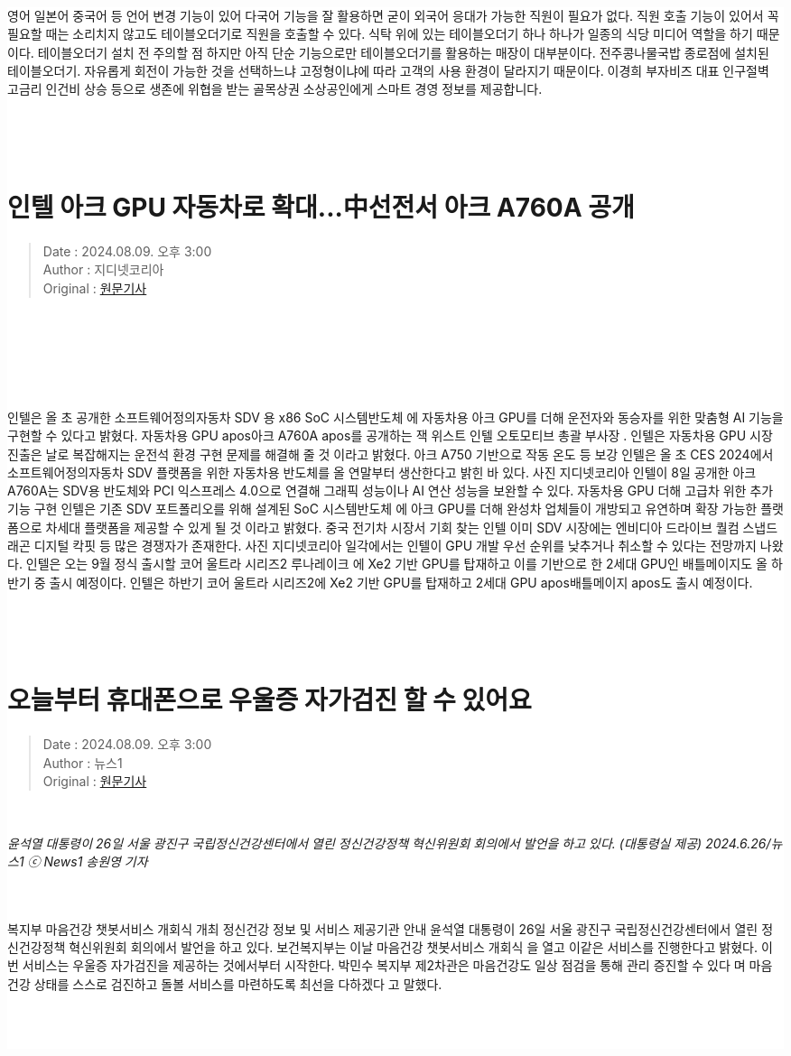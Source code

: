 영어 일본어 중국어 등 언어 변경 기능이 있어 다국어 기능을 잘 활용하면 굳이 외국어 응대가 가능한 직원이 필요가 없다.
직원 호출 기능이 있어서 꼭 필요할 때는 소리치지 않고도 테이블오더기로 직원을 호출할 수 있다.
식탁 위에 있는 테이블오더기 하나 하나가 일종의 식당 미디어 역할을 하기 때문이다.
테이블오더기 설치 전 주의할 점 하지만 아직 단순 기능으로만 테이블오더기를 활용하는 매장이 대부분이다.
전주콩나물국밥 종로점에 설치된 테이블오더기.
자유롭게 회전이 가능한 것을 선택하느냐 고정형이냐에 따라 고객의 사용 환경이 달라지기 때문이다.
이경희 부자비즈 대표 인구절벽 고금리 인건비 상승 등으로 생존에 위협을 받는 골목상권 소상공인에게 스마트 경영 정보를 제공합니다.  
<br/><br/><br/>  

  
# 인텔 아크 GPU 자동차로 확대...中선전서 아크 A760A 공개  
  
> Date : 2024.08.09. 오후 3:00  
> Author : 지디넷코리아  
> Original : [원문기사](https://n.news.naver.com/mnews/article/092/0002341556?sid=105)  
<br/>  
  
<img alt="" class="_LAZY_LOADING _LAZY_LOADING_INIT_HIDE" src="https://imgnews.pstatic.net/image/092/2024/08/09/0002341556_001_20240809150019874.jpg?type=w647" id="img1" style="display: none;"></img>  
<br/><br/>  
  
인텔은 올 초 공개한 소프트웨어정의자동차 SDV 용 x86 SoC 시스템반도체 에 자동차용 아크 GPU를 더해 운전자와 동승자를 위한 맞춤형 AI 기능을 구현할 수 있다고 밝혔다.
자동차용 GPU apos아크 A760A apos를 공개하는 잭 위스트 인텔 오토모티브 총괄 부사장 .
인텔은 자동차용 GPU 시장 진출은 날로 복잡해지는 운전석 환경 구현 문제를 해결해 줄 것 이라고 밝혔다.
아크 A750 기반으로 작동 온도 등 보강 인텔은 올 초 CES 2024에서 소프트웨어정의자동차 SDV 플랫폼을 위한 자동차용 반도체를 올 연말부터 생산한다고 밝힌 바 있다.
사진 지디넷코리아 인텔이 8일 공개한 아크 A760A는 SDV용 반도체와 PCI 익스프레스 4.0으로 연결해 그래픽 성능이나 AI 연산 성능을 보완할 수 있다.
자동차용 GPU 더해 고급차 위한 추가 기능 구현 인텔은 기존 SDV 포트폴리오를 위해 설계된 SoC 시스템반도체 에 아크 GPU를 더해 완성차 업체들이 개방되고 유연하며 확장 가능한 플랫폼으로 차세대 플랫폼을 제공할 수 있게 될 것 이라고 밝혔다.
중국 전기차 시장서 기회 찾는 인텔 이미 SDV 시장에는 엔비디아 드라이브 퀄컴 스냅드래곤 디지털 칵핏 등 많은 경쟁자가 존재한다.
사진 지디넷코리아 일각에서는 인텔이 GPU 개발 우선 순위를 낮추거나 취소할 수 있다는 전망까지 나왔다.
인텔은 오는 9월 정식 출시할 코어 울트라 시리즈2 루나레이크 에 Xe2 기반 GPU를 탑재하고 이를 기반으로 한 2세대 GPU인 배틀메이지도 올 하반기 중 출시 예정이다.
인텔은 하반기 코어 울트라 시리즈2에 Xe2 기반 GPU를 탑재하고 2세대 GPU apos배틀메이지 apos도 출시 예정이다.  
<br/><br/><br/>  

  
# 오늘부터 휴대폰으로 우울증 자가검진 할 수 있어요  
  
> Date : 2024.08.09. 오후 3:00  
> Author : 뉴스1  
> Original : [원문기사](https://n.news.naver.com/mnews/article/421/0007721178?sid=105)  
<br/>  
  
<img alt="윤석열 대통령이 26일 서울 광진구 국립정신건강센터에서 열린 정신건강정책 혁신위원회 회의에서 발언을 하고 있다. (대통령실 제공) 2024.6.26/뉴스1 ⓒ News1 송원영 기자" class="_LAZY_LOADING _LAZY_LOADING_INIT_HIDE" src="https://imgnews.pstatic.net/image/421/2024/08/09/0007721178_001_20240809150026500.jpg?type=w647" id="img1" style="display: none;"></img><em class="img_desc">윤석열 대통령이 26일 서울 광진구 국립정신건강센터에서 열린 정신건강정책 혁신위원회 회의에서 발언을 하고 있다. (대통령실 제공) 2024.6.26/뉴스1 ⓒ News1 송원영 기자</em>  
<br/><br/>  
  
복지부 마음건강 챗봇서비스 개회식 개최 정신건강 정보 및 서비스 제공기관 안내 윤석열 대통령이 26일 서울 광진구 국립정신건강센터에서 열린 정신건강정책 혁신위원회 회의에서 발언을 하고 있다.
보건복지부는 이날 마음건강 챗봇서비스 개회식 을 열고 이같은 서비스를 진행한다고 밝혔다.
이번 서비스는 우울증 자가검진을 제공하는 것에서부터 시작한다.
박민수 복지부 제2차관은 마음건강도 일상 점검을 통해 관리 증진할 수 있다 며 마음건강 상태를 스스로 검진하고 돌볼 서비스를 마련하도록 최선을 다하겠다 고 말했다.  
<br/><br/><br/>  
